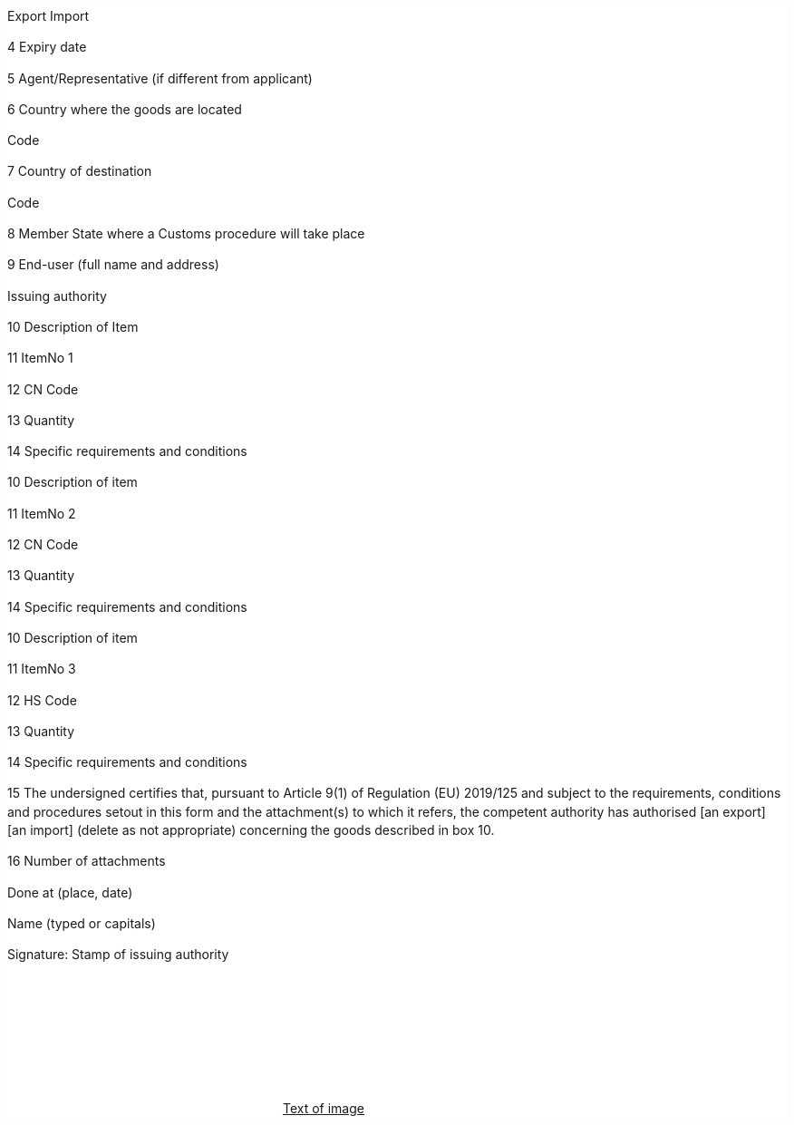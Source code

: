 Export Import

4 Expiry date

5 Agent/Representative (if different from applicant)

6 Country where the goods are located

Code

7 Country of destination

Code

8 Member State where a Customs procedure will take place

9 End-user (full name and address)

Issuing authority

10 Description of Item

11 ItemNo 1

12 CN Code

13 Quantity

14 Specific requirements and conditions

10 Description of item

11 ItemNo 2

12 CN Code

13 Quantity

14 Specific requirements and conditions

10 Description of item

11 ItemNo 3

12 HS Code

13 Quantity

14 Specific requirements and conditions

15 The undersigned certifies that, pursuant to Article 9(1) of Regulation (EU) 2019/125 and subject to the requirements, conditions and procedures setout in this form and the attachment(s) to which it refers, the competent authority has authorised \[an export\] \[an import\] (delete as not appropriate) concerning the goods described in box 10.

16 Number of attachments

Done at (place, date)

Name (typed or capitals)

Signature: Stamp of issuing authority

![Image](./../../../../resource.html?uri=uriserv:OJ.L_.2019.030.01.0001.01.ENG.xhtml.L_2019030EN.01004301.tif.jpg) [Text of image](javascript:void(0);)
